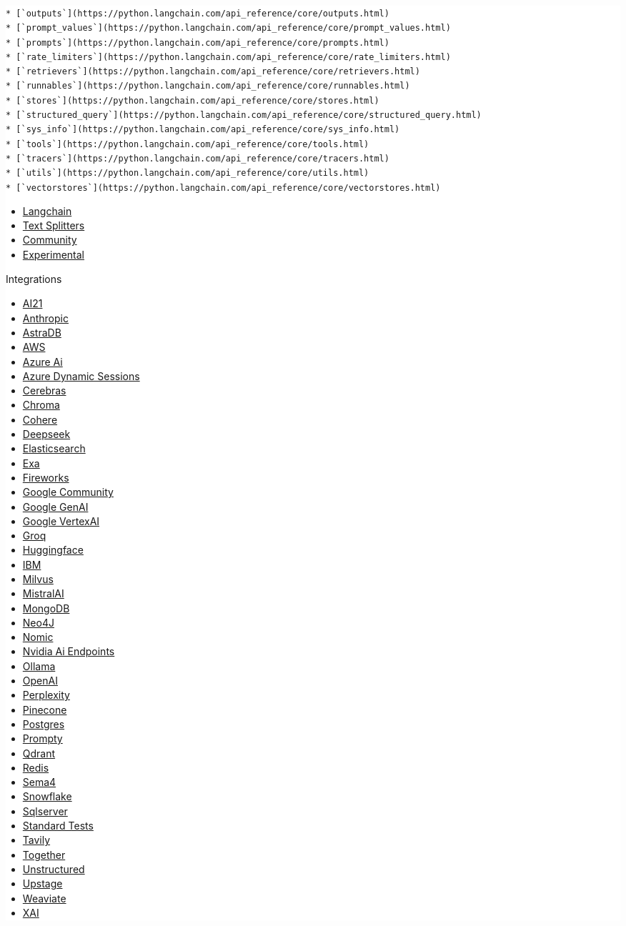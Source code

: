     * [`outputs`](https://python.langchain.com/api_reference/core/outputs.html)
    * [`prompt_values`](https://python.langchain.com/api_reference/core/prompt_values.html)
    * [`prompts`](https://python.langchain.com/api_reference/core/prompts.html)
    * [`rate_limiters`](https://python.langchain.com/api_reference/core/rate_limiters.html)
    * [`retrievers`](https://python.langchain.com/api_reference/core/retrievers.html)
    * [`runnables`](https://python.langchain.com/api_reference/core/runnables.html)
    * [`stores`](https://python.langchain.com/api_reference/core/stores.html)
    * [`structured_query`](https://python.langchain.com/api_reference/core/structured_query.html)
    * [`sys_info`](https://python.langchain.com/api_reference/core/sys_info.html)
    * [`tools`](https://python.langchain.com/api_reference/core/tools.html)
    * [`tracers`](https://python.langchain.com/api_reference/core/tracers.html)
    * [`utils`](https://python.langchain.com/api_reference/core/utils.html)
    * [`vectorstores`](https://python.langchain.com/api_reference/core/vectorstores.html)
  * [Langchain](https://python.langchain.com/api_reference/langchain/index.html)
  * [Text Splitters](https://python.langchain.com/api_reference/text_splitters/index.html)
  * [Community](https://python.langchain.com/api_reference/community/index.html)
  * [Experimental](https://python.langchain.com/api_reference/experimental/index.html)


Integrations
  * [AI21](https://python.langchain.com/api_reference/ai21/index.html)
  * [Anthropic](https://python.langchain.com/api_reference/anthropic/index.html)
  * [AstraDB](https://python.langchain.com/api_reference/astradb/index.html)
  * [AWS](https://python.langchain.com/api_reference/aws/index.html)
  * [Azure Ai](https://python.langchain.com/api_reference/azure_ai/index.html)
  * [Azure Dynamic Sessions](https://python.langchain.com/api_reference/azure_dynamic_sessions/index.html)
  * [Cerebras](https://python.langchain.com/api_reference/cerebras/index.html)
  * [Chroma](https://python.langchain.com/api_reference/chroma/index.html)
  * [Cohere](https://python.langchain.com/api_reference/cohere/index.html)
  * [Deepseek](https://python.langchain.com/api_reference/deepseek/index.html)
  * [Elasticsearch](https://python.langchain.com/api_reference/elasticsearch/index.html)
  * [Exa](https://python.langchain.com/api_reference/exa/index.html)
  * [Fireworks](https://python.langchain.com/api_reference/fireworks/index.html)
  * [Google Community](https://python.langchain.com/api_reference/google_community/index.html)
  * [Google GenAI](https://python.langchain.com/api_reference/google_genai/index.html)
  * [Google VertexAI](https://python.langchain.com/api_reference/google_vertexai/index.html)
  * [Groq](https://python.langchain.com/api_reference/groq/index.html)
  * [Huggingface](https://python.langchain.com/api_reference/huggingface/index.html)
  * [IBM](https://python.langchain.com/api_reference/ibm/index.html)
  * [Milvus](https://python.langchain.com/api_reference/milvus/index.html)
  * [MistralAI](https://python.langchain.com/api_reference/mistralai/index.html)
  * [MongoDB](https://python.langchain.com/api_reference/mongodb/index.html)
  * [Neo4J](https://python.langchain.com/api_reference/neo4j/index.html)
  * [Nomic](https://python.langchain.com/api_reference/nomic/index.html)
  * [Nvidia Ai Endpoints](https://python.langchain.com/api_reference/nvidia_ai_endpoints/index.html)
  * [Ollama](https://python.langchain.com/api_reference/ollama/index.html)
  * [OpenAI](https://python.langchain.com/api_reference/openai/index.html)
  * [Perplexity](https://python.langchain.com/api_reference/perplexity/index.html)
  * [Pinecone](https://python.langchain.com/api_reference/pinecone/index.html)
  * [Postgres](https://python.langchain.com/api_reference/postgres/index.html)
  * [Prompty](https://python.langchain.com/api_reference/prompty/index.html)
  * [Qdrant](https://python.langchain.com/api_reference/qdrant/index.html)
  * [Redis](https://python.langchain.com/api_reference/redis/index.html)
  * [Sema4](https://python.langchain.com/api_reference/sema4/index.html)
  * [Snowflake](https://python.langchain.com/api_reference/snowflake/index.html)
  * [Sqlserver](https://python.langchain.com/api_reference/sqlserver/index.html)
  * [Standard Tests](https://python.langchain.com/api_reference/standard_tests/index.html)
  * [Tavily](https://python.langchain.com/api_reference/tavily/index.html)
  * [Together](https://python.langchain.com/api_reference/together/index.html)
  * [Unstructured](https://python.langchain.com/api_reference/unstructured/index.html)
  * [Upstage](https://python.langchain.com/api_reference/upstage/index.html)
  * [Weaviate](https://python.langchain.com/api_reference/weaviate/index.html)
  * [XAI](https://python.langchain.com/api_reference/xai/index.html)
